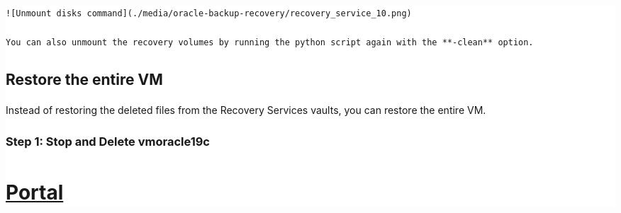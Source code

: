     ![Unmount disks command](./media/oracle-backup-recovery/recovery_service_10.png)
    
    You can also unmount the recovery volumes by running the python script again with the **-clean** option.

## Restore the entire VM

Instead of restoring the deleted files from the Recovery Services vaults, you can restore the entire VM.

### Step 1: Stop and Delete vmoracle19c

# [Portal](#tab/CLI)
